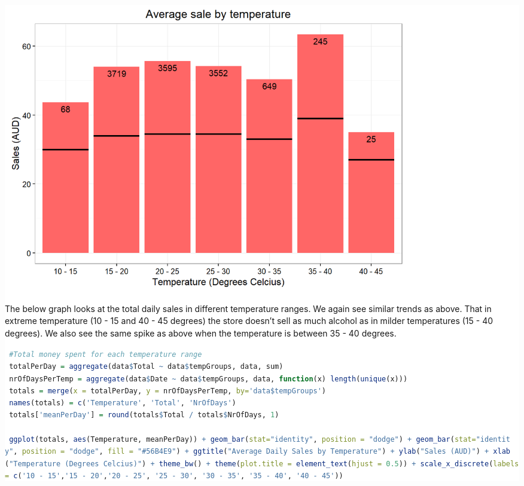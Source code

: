 <img src="ReportTemplateExtended_files/figure-html/unnamed-chunk-4-1.png" width="672" />

The below graph looks at the total daily sales in different temperature ranges. We again see similar trends as above. That in extreme temperature (10 - 15 and 40 - 45 degrees) the store doesn’t sell as much alcohol as in milder temperatures (15 - 40 degrees). We also see the same spike as above when the temperature is between 35 - 40 degrees.


```r
 #Total money spent for each temperature range
 totalPerDay = aggregate(data$Total ~ data$tempGroups, data, sum)
 nrOfDaysPerTemp = aggregate(data$Date ~ data$tempGroups, data, function(x) length(unique(x)))
 totals = merge(x = totalPerDay, y = nrOfDaysPerTemp, by='data$tempGroups')
 names(totals) = c('Temperature', 'Total', 'NrOfDays')
 totals['meanPerDay'] = round(totals$Total / totals$NrOfDays, 1)
 
 ggplot(totals, aes(Temperature, meanPerDay)) + geom_bar(stat="identity", position = "dodge") + geom_bar(stat="identity", position = "dodge", fill = "#56B4E9") + ggtitle("Average Daily Sales by Temperature") + ylab("Sales (AUD)") + xlab("Temperature (Degrees Celcius)") + theme_bw() + theme(plot.title = element_text(hjust = 0.5)) + scale_x_discrete(labels = c('10 - 15','15 - 20','20 - 25', '25 - 30', '30 - 35', '35 - 40', '40 - 45'))
```
